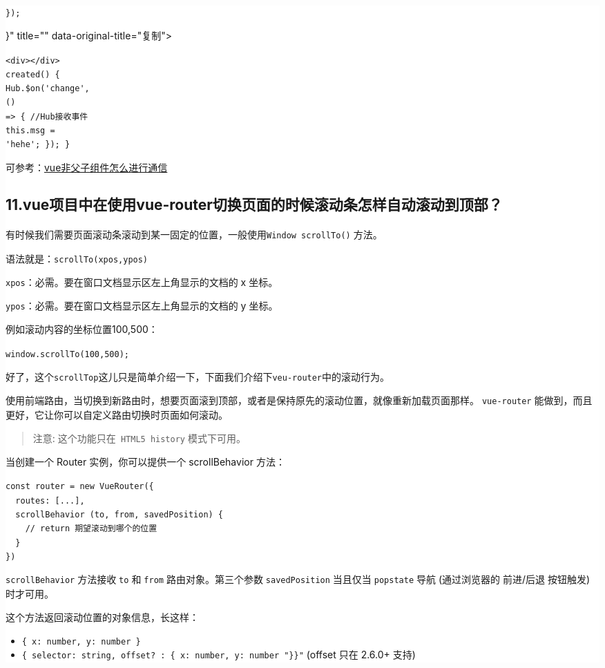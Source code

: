     });
}" title="" data-original-title="复制"></span>
      <span type="button" class="saveToNote code-tool" data-toggle="tooltip" data-placement="top" title="" data-original-title="放进笔记"></span>
      </div>
      </div><pre class="hljs coffeescript"><code>&lt;div&gt;&lt;/div&gt;
created() {
    Hub.$<span class="hljs-literal">on</span>(<span class="hljs-string">'change'</span>, <span class="hljs-function"><span class="hljs-params">()</span> =&gt;</span> { <span class="hljs-regexp">//</span>Hub接收事件
        <span class="hljs-keyword">this</span>.msg = <span class="hljs-string">'hehe'</span>;
    });
}</code></pre>
<p>可参考：<a href="https://segmentfault.com/a/1190000008042320">vue非父子组件怎么进行通信</a></p>
<h2 id="articleHeader16">11.vue项目中在使用vue-router切换页面的时候滚动条怎样自动滚动到顶部？</h2>
<p>有时候我们需要页面滚动条滚动到某一固定的位置，一般使用<code>Window scrollTo()</code> 方法。</p>
<p>语法就是：<code>scrollTo(xpos,ypos)</code></p>
<p><code>xpos</code>：必需。要在窗口文档显示区左上角显示的文档的 x 坐标。</p>
<p><code>ypos</code>：必需。要在窗口文档显示区左上角显示的文档的 y 坐标。</p>
<p>例如滚动内容的坐标位置100,500：</p>
<div class="widget-codetool" style="display:none;">
      <div class="widget-codetool--inner">
      <span class="selectCode code-tool" data-toggle="tooltip" data-placement="top" title="" data-original-title="全选"></span>
      <span type="button" class="copyCode code-tool" data-toggle="tooltip" data-placement="top" data-clipboard-text="window.scrollTo(100,500);" title="" data-original-title="复制"></span>
      <span type="button" class="saveToNote code-tool" data-toggle="tooltip" data-placement="top" title="" data-original-title="放进笔记"></span>
      </div>
      </div><pre class="hljs lsl"><code style="word-break: break-word; white-space: initial;">window.scrollTo(<span class="hljs-number">100</span>,<span class="hljs-number">500</span>);</code></pre>
<p>好了，这个<code>scrollTop</code>这儿只是简单介绍一下，下面我们介绍下<code>veu-router</code>中的滚动行为。</p>
<p>使用前端路由，当切换到新路由时，想要页面滚到顶部，或者是保持原先的滚动位置，就像重新加载页面那样。 <code>vue-router</code> 能做到，而且更好，它让你可以自定义路由切换时页面如何滚动。</p>
<blockquote>注意: 这个功能只在<code> HTML5 history</code> 模式下可用。</blockquote>
<p>当创建一个 Router 实例，你可以提供一个 scrollBehavior 方法：</p>
<div class="widget-codetool" style="display:none;">
      <div class="widget-codetool--inner">
      <span class="selectCode code-tool" data-toggle="tooltip" data-placement="top" title="" data-original-title="全选"></span>
      <span type="button" class="copyCode code-tool" data-toggle="tooltip" data-placement="top" data-clipboard-text="const router = new VueRouter({
  routes: [...],
  scrollBehavior (to, from, savedPosition) {
    // return 期望滚动到哪个的位置
  }
})" title="" data-original-title="复制"></span>
      <span type="button" class="saveToNote code-tool" data-toggle="tooltip" data-placement="top" title="" data-original-title="放进笔记"></span>
      </div>
      </div><pre class="hljs cs"><code><span class="hljs-keyword">const</span> router = <span class="hljs-keyword">new</span> VueRouter({
  routes: [...],
  scrollBehavior (to, <span class="hljs-keyword">from</span>, savedPosition) {
    <span class="hljs-comment">// return 期望滚动到哪个的位置</span>
  }
})</code></pre>
<p><code>scrollBehavior</code> 方法接收 <code>to</code> 和 <code>from</code> 路由对象。第三个参数 <code>savedPosition</code> 当且仅当 <code>popstate</code> 导航 (通过浏览器的 前进/后退 按钮触发) 时才可用。</p>
<p>这个方法返回滚动位置的对象信息，长这样：</p>
<ul>
<li><code>{ x: number, y: number }</code></li>
<li>
<code>{ selector: string, offset? : { x: number, y: number "}}"</code> (offset 只在 2.6.0+ 支持)</li>